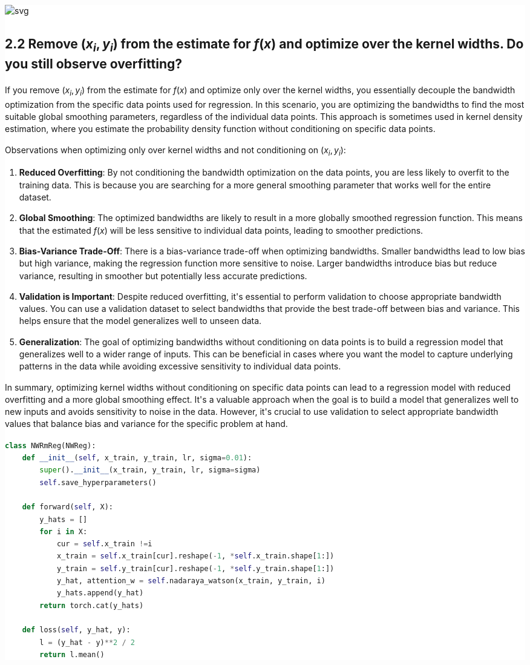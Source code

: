 

    
![svg](11_2_5_Exercises_files/11_2_5_Exercises_6_2.svg)
    


## 2.2 Remove $(x_i,y_i)$ from the estimate for $f(x)$ and optimize over the kernel widths. Do you still observe overfitting?

If you remove $(x_i, y_i)$ from the estimate for $f(x)$ and optimize only over the kernel widths, you essentially decouple the bandwidth optimization from the specific data points used for regression. In this scenario, you are optimizing the bandwidths to find the most suitable global smoothing parameters, regardless of the individual data points. This approach is sometimes used in kernel density estimation, where you estimate the probability density function without conditioning on specific data points.

Observations when optimizing only over kernel widths and not conditioning on $(x_i, y_i)$:

1. **Reduced Overfitting**: By not conditioning the bandwidth optimization on the data points, you are less likely to overfit to the training data. This is because you are searching for a more general smoothing parameter that works well for the entire dataset.

2. **Global Smoothing**: The optimized bandwidths are likely to result in a more globally smoothed regression function. This means that the estimated $f(x)$ will be less sensitive to individual data points, leading to smoother predictions.

3. **Bias-Variance Trade-Off**: There is a bias-variance trade-off when optimizing bandwidths. Smaller bandwidths lead to low bias but high variance, making the regression function more sensitive to noise. Larger bandwidths introduce bias but reduce variance, resulting in smoother but potentially less accurate predictions.

4. **Validation is Important**: Despite reduced overfitting, it's essential to perform validation to choose appropriate bandwidth values. You can use a validation dataset to select bandwidths that provide the best trade-off between bias and variance. This helps ensure that the model generalizes well to unseen data.

5. **Generalization**: The goal of optimizing bandwidths without conditioning on data points is to build a regression model that generalizes well to a wider range of inputs. This can be beneficial in cases where you want the model to capture underlying patterns in the data while avoiding excessive sensitivity to individual data points.

In summary, optimizing kernel widths without conditioning on specific data points can lead to a regression model with reduced overfitting and a more global smoothing effect. It's a valuable approach when the goal is to build a model that generalizes well to new inputs and avoids sensitivity to noise in the data. However, it's crucial to use validation to select appropriate bandwidth values that balance bias and variance for the specific problem at hand.


```python
class NWRmReg(NWReg):
    def __init__(self, x_train, y_train, lr, sigma=0.01):
        super().__init__(x_train, y_train, lr, sigma=sigma)
        self.save_hyperparameters()
        
    def forward(self, X):
        y_hats = []
        for i in X:
            cur = self.x_train !=i
            x_train = self.x_train[cur].reshape(-1, *self.x_train.shape[1:])
            y_train = self.y_train[cur].reshape(-1, *self.y_train.shape[1:])
            y_hat, attention_w = self.nadaraya_watson(x_train, y_train, i)
            y_hats.append(y_hat)
        return torch.cat(y_hats)
    
    def loss(self, y_hat, y):
        l = (y_hat - y)**2 / 2
        return l.mean()
```